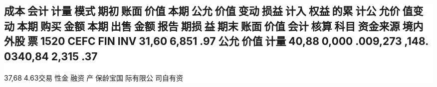 成本
会计
计量
模式
期初
账面
价值
本期
公允
价值
变动
损益
计入
权益
的累
计公
允价
值变
动
本期
购买
金额
本期
出售
金额
报告
期损
益
期末
账面
价值
会计
核算
科目
资金来源
境内
外股
票
1520
CEFC
FIN
INV
31,60
6,851
.97
公允
价值
计量
40,88
0,000
.009,273
,148.
0340,84
2,315
.37
-
37,68
4.63交易
性金
融资
产
保龄宝国
际有限公
司自有资